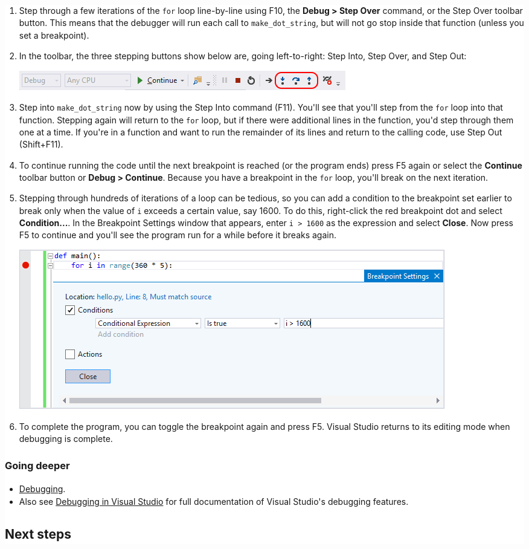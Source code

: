 1. Step through a few iterations of the `for` loop line-by-line using F10, the **Debug > Step Over** command, or the Step Over toolbar button. This means that the debugger will run each call to `make_dot_string`, but will not go stop inside that function (unless you set a breakpoint).

1. In the toolbar, the three stepping buttons show below are, going left-to-right: Step Into, Step Over, and Step Out:

    ![Stepping toolbar buttons](media/getting-started-debugging-3.png)

1. Step into `make_dot_string` now by using the Step Into command (F11). You'll see that you'll step from the `for` loop into that function. Stepping again will return to the `for` loop, but if there were additional lines in the function, you'd step through them one at a time. If you're in a function and want to run the remainder of its lines and return to the calling code, use Step Out (Shift+F11).

1. To continue running the code until the next breakpoint is reached (or the program ends) press F5 again or select the **Continue** toolbar button or **Debug > Continue**. Because you have a breakpoint in the `for` loop, you'll break on the next iteration.

1. Stepping through hundreds of iterations of a loop can be tedious, so you can add a condition to the breakpoint set earlier to break only when the value of `i` exceeds a certain value, say 1600. To do this, right-click the red breakpoint dot and select **Condition...**. In the Breakpoint Settings window that appears, enter `i > 1600` as the expression and select **Close**. Now press F5 to continue and you'll see the program run for a while before it breaks again. 

    ![Setting a breakpoint condition](media/getting-started-debugging-4.png)

1. To complete the program, you can toggle the breakpoint again and press F5. Visual Studio returns to its editing mode when debugging is complete.

### Going deeper

- [Debugging](debugging.md).
- Also see [Debugging in Visual Studio](../debugger/debugging-in-visual-studio.md) for full documentation of Visual Studio's debugging features.

## Next steps
